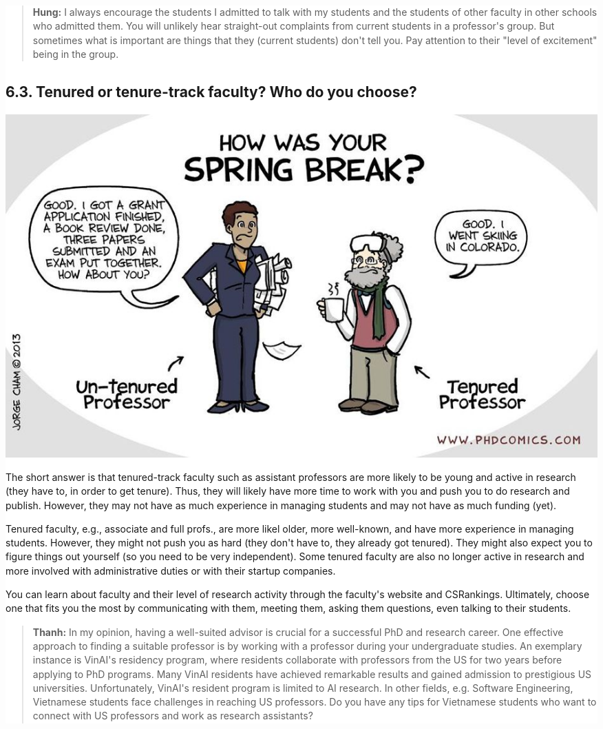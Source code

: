 > **Hung:** I always encourage the students I admitted to talk with my students and the students of other faculty in other schools who admitted them. You will unlikely hear straight-out complaints from current students in a professor's group. But sometimes what is important are things that they (current students) don't tell you.  Pay attention to their "level of excitement" being in the group.



## 6.3. Tenured or tenure-track faculty? Who do you choose?

![](/assets/figs/c8.png)

The short answer is that tenured-track faculty such as assistant professors are more likely to be young and active in research (they have to, in order to get tenure). Thus, they will likely have more time to work with you and push you to do research and publish. However, they may not have as much experience in managing students and may not have as much funding (yet).

Tenured faculty, e.g., associate and full profs., are more likel older, more well-known, and have more experience in managing students.  However, they might not push you as hard (they don't have to, they already got tenured). They might also expect you to figure things out yourself (so you need to be very independent).  Some tenured faculty are also no longer active in research and more involved with administrative duties or with their startup companies. 

You can learn about faculty and their level of research activity through the faculty's website and CSRankings. Ultimately, choose one that fits you the most by communicating with them, meeting them, asking them questions, even talking to their students. 

> **Thanh:** In my opinion, having a well-suited advisor is crucial for a successful PhD and research career. One effective approach to finding a suitable professor is by working with a professor during your undergraduate studies. An exemplary instance is VinAI's residency program, where residents collaborate with professors from the US for two years before applying to PhD programs. Many VinAI residents have achieved remarkable results and gained admission to prestigious US universities. Unfortunately, VinAI's resident program is limited to AI research. 
> In other fields, e.g. Software Engineering, Vietnamese students face challenges in reaching US professors. Do you have any tips for Vietnamese students who want to connect with US professors and work as research assistants?
